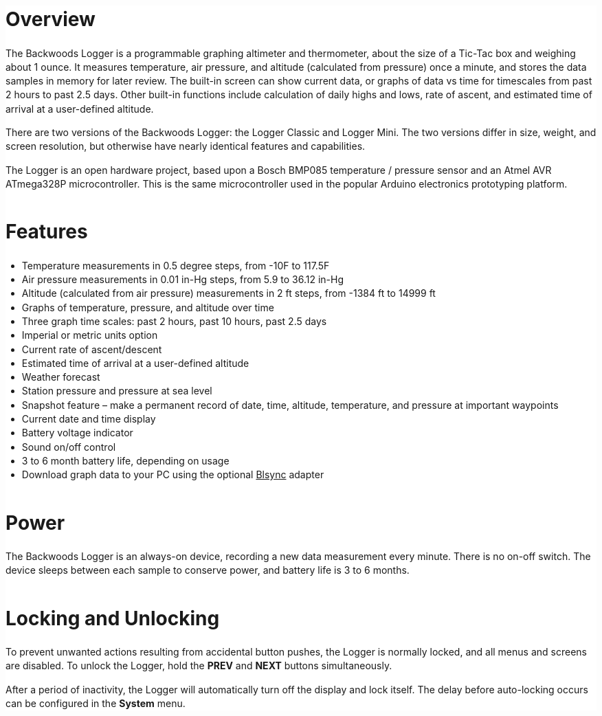 # Overview #
The Backwoods Logger is a programmable graphing altimeter and thermometer, about the size of a Tic-Tac box and weighing about 1 ounce. It measures temperature, air pressure, and altitude (calculated from pressure) once a minute, and stores the data samples in memory for later review. The built-in screen can show current data, or graphs of data vs time for timescales from past 2 hours to past 2.5 days. Other built-in functions include calculation of daily highs and lows, rate of ascent, and estimated time of arrival at a user-defined altitude.

There are two versions of the Backwoods Logger: the Logger Classic and Logger Mini. The two versions differ in size, weight, and screen resolution, but otherwise have nearly identical features and capabilities.

The Logger is an open hardware project, based upon a Bosch BMP085 temperature / pressure sensor and an Atmel AVR ATmega328P microcontroller. This is the same microcontroller used in the popular Arduino electronics prototyping platform.

# Features #
  * Temperature measurements in 0.5 degree steps, from -10F to 117.5F
  * Air pressure measurements in 0.01 in-Hg steps, from 5.9 to 36.12 in-Hg
  * Altitude (calculated from air pressure) measurements in 2 ft steps, from -1384 ft to 14999 ft
  * Graphs of temperature, pressure, and altitude over time
  * Three graph time scales: past 2 hours, past 10 hours, past 2.5 days
  * Imperial or metric units option
  * Current rate of ascent/descent
  * Estimated time of arrival at a user-defined altitude
  * Weather forecast
  * Station pressure and pressure at sea level
  * Snapshot feature – make a permanent record of date, time, altitude, temperature, and pressure at important waypoints
  * Current date and time display
  * Battery voltage indicator
  * Sound on/off control
  * 3 to 6 month battery life, depending on usage
  * Download graph data to your PC using the optional [Blsync](Blsync.md) adapter

# Power #
The Backwoods Logger is an always-on device, recording a new data measurement every minute. There is no on-off switch. The device sleeps between each sample to conserve power, and battery life is 3 to 6 months.

# Locking and Unlocking #
To prevent unwanted actions resulting from accidental button pushes, the Logger is normally locked, and all menus and screens are disabled. To unlock the Logger, hold the **PREV** and **NEXT** buttons simultaneously.

After a period of inactivity, the Logger will automatically turn off the display and lock itself. The delay before auto-locking occurs can be configured in the **System** menu.
